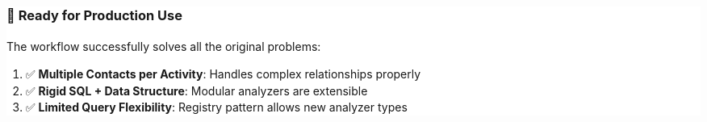 ### 🚀 **Ready for Production Use**

The workflow successfully solves all the original problems:
1. ✅ **Multiple Contacts per Activity**: Handles complex relationships properly
2. ✅ **Rigid SQL + Data Structure**: Modular analyzers are extensible  
3. ✅ **Limited Query Flexibility**: Registry pattern allows new analyzer types 